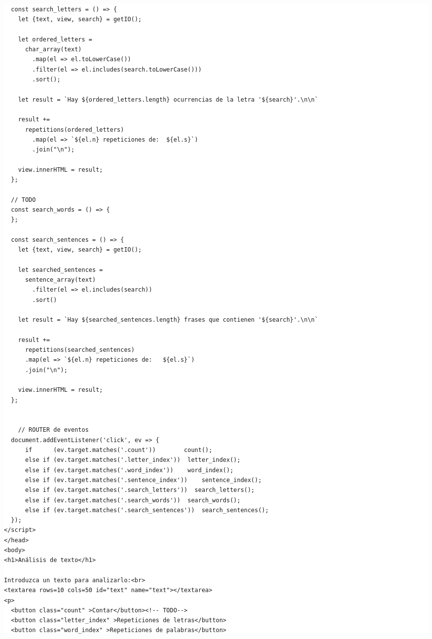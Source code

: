 ```
  const search_letters = () => {
    let {text, view, search} = getIO();

    let ordered_letters = 
      char_array(text)
        .map(el => el.toLowerCase())
        .filter(el => el.includes(search.toLowerCase()))
        .sort();

    let result = `Hay ${ordered_letters.length} ocurrencias de la letra '${search}'.\n\n`

    result +=
      repetitions(ordered_letters)      
        .map(el => `${el.n} repeticiones de:  ${el.s}`)  
        .join("\n");                    

    view.innerHTML = result;
  };

  // TODO
  const search_words = () => {
  };

  const search_sentences = () => {
    let {text, view, search} = getIO();

    let searched_sentences = 
      sentence_array(text)
        .filter(el => el.includes(search))
        .sort()

    let result = `Hay ${searched_sentences.length} frases que contienen '${search}'.\n\n`

    result +=
      repetitions(searched_sentences)
      .map(el => `${el.n} repeticiones de:   ${el.s}`)
      .join("\n");

    view.innerHTML = result;
  };


    // ROUTER de eventos
  document.addEventListener('click', ev => {
      if      (ev.target.matches('.count'))        count();
      else if (ev.target.matches('.letter_index'))  letter_index(); 
      else if (ev.target.matches('.word_index'))    word_index();
      else if (ev.target.matches('.sentence_index'))    sentence_index();
      else if (ev.target.matches('.search_letters'))  search_letters();
      else if (ev.target.matches('.search_words'))  search_words();
      else if (ev.target.matches('.search_sentences'))  search_sentences();
  });
</script>
</head>
<body>
<h1>Análisis de texto</h1>

Introduzca un texto para analizarlo:<br>
<textarea rows=10 cols=50 id="text" name="text"></textarea>
<p>
  <button class="count" >Contar</button><!-- TODO-->
  <button class="letter_index" >Repeticiones de letras</button>
  <button class="word_index" >Repeticiones de palabras</button>
```